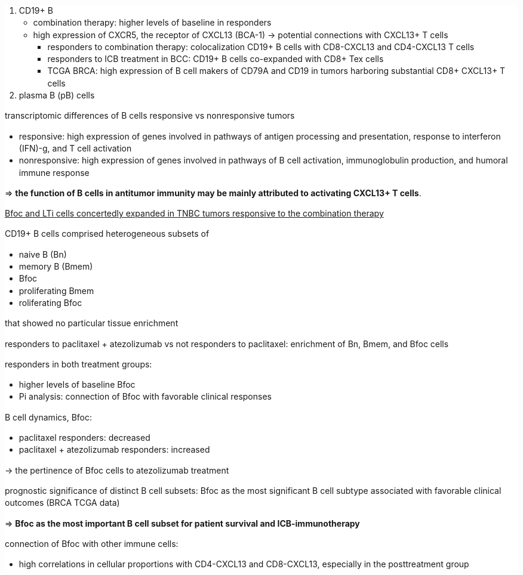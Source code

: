 1. CD19+ B 
   * combination therapy: higher levels of baseline in responders
   * high expression of CXCR5, the receptor of CXCL13 (BCA-1) -> potential connections with CXCL13+ T cells
     * responders to combination therapy: colocalization  CD19+ B cells with CD8-CXCL13 and CD4-CXCL13 T cells
     * responders to ICB treatment in BCC: CD19+ B cells co-expanded with CD8+ Tex cells 
     * TCGA BRCA: high expression of B cell makers of CD79A and CD19 in tumors harboring substantial CD8+ CXCL13+ T cells 
2. plasma B (pB) cells

transcriptomic differences of B cells responsive vs nonresponsive tumors

* responsive: high expression of genes involved in pathways of antigen processing and presentation, response to interferon (IFN)-g, and T cell activation
* nonresponsive:  high expression of genes involved in pathways of B cell activation, immunoglobulin production, and humoral immune response 

=> **the function of B cells in antitumor immunity may be mainly attributed to activating CXCL13+ T cells**.



<u>Bfoc and LTi cells concertedly expanded in TNBC tumors responsive to the combination therapy</u>

CD19+ B cells comprised heterogeneous subsets of 

* naive B (Bn)
* memory B (Bmem)
* Bfoc
* proliferating Bmem
* roliferating Bfoc 

that showed no particular tissue enrichment

responders to paclitaxel + atezolizumab vs not responders to paclitaxel: enrichment of Bn, Bmem, and Bfoc cells 

responders in both treatment groups:

* higher levels of baseline Bfoc 
* Pi analysis: connection of Bfoc with favorable clinical responses

B cell dynamics, Bfoc:

* paclitaxel responders: decreased 
* paclitaxel + atezolizumab responders: increased

-> the pertinence of Bfoc cells to atezolizumab treatment

prognostic significance of distinct B cell subsets: Bfoc as the most significant B cell subtype associated with favorable clinical outcomes (BRCA TCGA data)

=> **Bfoc as the most important B cell subset for patient survival and ICB-immunotherapy**

connection of Bfoc with other immune cells:

* high correlations in cellular proportions with CD4-CXCL13 and CD8-CXCL13, especially in the posttreatment group 

